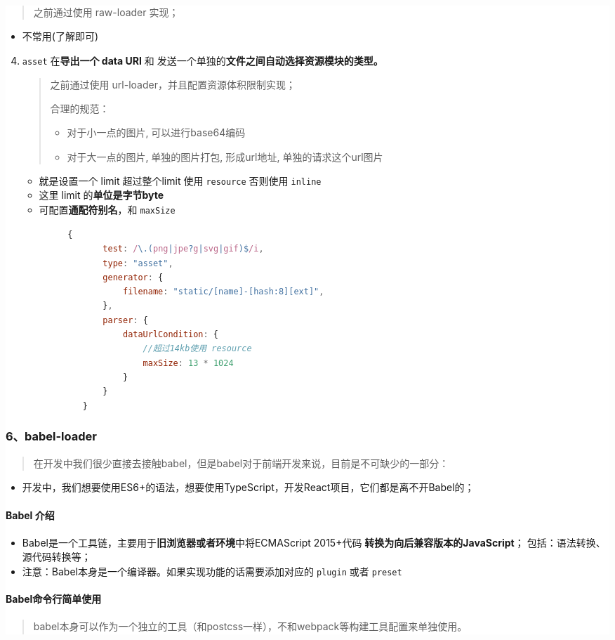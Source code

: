    > 之前通过使用 raw-loader 实现；

   - 不常用(了解即可)



4. `asset` 在**导出一个 data URI** 和 发送一个单独的**文件之间自动选择资源模块的类型。**

   > 之前通过使用 url-loader，并且配置资源体积限制实现；
   >
   > 合理的规范：
   >
   > - 对于小一点的图片, 可以进行base64编码
   >
   > - 对于大一点的图片, 单独的图片打包, 形成url地址, 单独的请求这个url图片

   - 就是设置一个 limit 超过整个limit 使用 `resource` 否则使用 `inline`
   - 这里 limit 的**单位是字节byte**
   - 可配置**通配符别名**，和 `maxSize`

   ~~~js
            {
                   test: /\.(png|jpe?g|svg|gif)$/i,
                   type: "asset",
                   generator: {
                       filename: "static/[name]-[hash:8][ext]",
                   },
                   parser: {
                       dataUrlCondition: {
                           //超过14kb使用 resource
                           maxSize: 13 * 1024
                       }
                   }
               }
   ~~~

   



### 6、babel-loader

> 在开发中我们很少直接去接触babel，但是babel对于前端开发来说，目前是不可缺少的一部分：

- 开发中，我们想要使用ES6+的语法，想要使用TypeScript，开发React项目，它们都是离不开Babel的；



#### Babel 介绍

- Babel是一个工具链，主要用于**旧浏览器或者环境**中将ECMAScript 2015+代码 **转换为向后兼容版本的JavaScript**；
  包括：语法转换、源代码转换等；
- 注意：Babel本身是一个编译器。如果实现功能的话需要添加对应的 `plugin` 或者 `preset`



#### Babel命令行简单使用

> babel本身可以作为一个独立的工具（和postcss一样），不和webpack等构建工具配置来单独使用。
